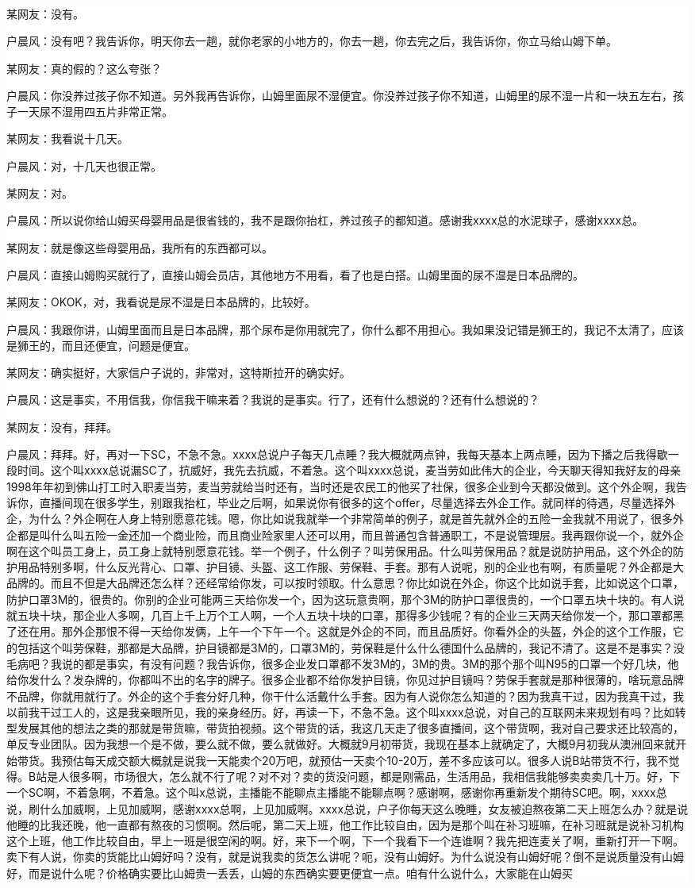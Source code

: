 某网友：没有。

户晨风：没有吧？我告诉你，明天你去一趟，就你老家的小地方的，你去一趟，你去完之后，我告诉你，你立马给山姆下单。

某网友：真的假的？这么夸张？

户晨风：你没养过孩子你不知道。另外我再告诉你，山姆里面尿不湿便宜。你没养过孩子你不知道，山姆里的尿不湿一片和一块五左右，孩子一天尿不湿用四五片非常正常。

某网友：我看说十几天。

户晨风：对，十几天也很正常。

某网友：对。

户晨风：所以说你给山姆买母婴用品是很省钱的，我不是跟你抬杠，养过孩子的都知道。感谢我xxxx总的水泥球子，感谢xxxx总。

某网友：就是像这些母婴用品，我所有的东西都可以。

户晨风：直接山姆购买就行了，直接山姆会员店，其他地方不用看，看了也是白搭。山姆里面的尿不湿是日本品牌的。

某网友：OKOK，对，我看说是尿不湿是日本品牌的，比较好。

户晨风：我跟你讲，山姆里面而且是日本品牌，那个尿布是你用就完了，你什么都不用担心。我如果没记错是狮王的，我记不太清了，应该是狮王的，而且还便宜，问题是便宜。

某网友：确实挺好，大家信户子说的，非常对，这特斯拉开的确实好。

户晨风：这是事实，不用信我，你信我干嘛来着？我说的是事实。行了，还有什么想说的？还有什么想说的？

某网友：没有，拜拜。

户晨风：拜拜。好，再对一下SC，不急不急。xxxx总说户子每天几点睡？我大概就两点钟，我每天基本上两点睡，因为下播之后我得歇一段时间。这个叫xxxx总说漏SC了，抗威好，我先去抗威，不着急。这个叫xxxx总说，麦当劳如此伟大的企业，今天聊天得知我好友的母亲1998年年初到佛山打工时入职麦当劳，麦当劳就给当时还有，当时还是农民工的他买了社保，很多企业到今天都没做到。这个外企啊，我告诉你，直播间现在很多学生，别跟我抬杠，毕业之后啊，如果说你有很多的这个offer，尽量选择去外企工作。就同样的待遇，尽量选择外企，为什么？外企啊在人身上特别愿意花钱。嗯，你比如说我就举一个非常简单的例子，就是首先就外企的五险一金我就不用说了，很多外企都是叫什么叫五险一金还加一个商业险，而且商业险家里人还可以用，而且普通包含普通职工，不是说管理层。我再跟你说一个，就外企啊在这个叫员工身上，员工身上就特别愿意花钱。举一个例子，什么例子？叫劳保用品。什么叫劳保用品？就是说防护用品，这个外企的防护用品特别多啊，什么反光背心、口罩、护目镜、头盔、这工作服、劳保鞋、手套。那有人说呢，别的企业也有啊，有质量呢？外企都是大品牌的。而且不但是大品牌还怎么样？还经常给你发，可以按时领取。什么意思？你比如说在外企，你这个比如说手套，比如说这个口罩，防护口罩3M的，很贵的。你别的企业可能两三天给你发一个，因为这玩意贵啊，那个3M的防护口罩很贵的，一个口罩五块十块的。有人说就五块十块，那企业人多啊，几百上千上万个工人啊，一个人五块十块的口罩，那得多少钱呢？有的企业三天两天给你发一个，那口罩都黑了还在用。那外企那恨不得一天给你发俩，上午一个下午一个。这就是外企的不同，而且品质好。你看外企的头盔，外企的这个工作服，它的包括这个叫劳保鞋，那都是大品牌，护目镜都是3M的，口罩3M的，劳保鞋是什么什么德国什么品牌的，我记不清了。这是不是事实？没毛病吧？我说的都是事实，有没有问题？我告诉你，很多企业发口罩都不发3M的，3M的贵。3M的那个那个叫N95的口罩一个好几块，他给你发什么？发杂牌的，你都叫不出的名字的牌子。很多企业都不给你发护目镜，你见过护目镜吗？劳保手套就是那种很薄的，啥玩意品牌不品牌，你就用就行了。外企的这个手套分好几种，你干什么活戴什么手套。因为有人说你怎么知道的？因为我真干过，因为我真干过，我以前我干过工人的，这是我亲眼所见，我的亲身经历。好，再读一下，不急不急。这个叫xxxx总说，对自己的互联网未来规划有吗？比如转型发展其他的想法之类的那就是带货嘛，带货拍视频。这个带货的话，我这几天走了很多直播间，这个带货啊，我对自己要求还比较高的，单反专业团队。因为我想一个是不做，要么就不做，要么就做好。大概就9月初带货，我现在基本上就确定了，大概9月初我从澳洲回来就开始带货。我预估每天成交额大概就是说我一天能卖个20万吧，就预估一天卖个10-20万，差不多应该可以。很多人说B站带货不行，我不觉得。B站是人很多啊，市场很大，怎么就不行了呢？对不对？卖的货没问题，都是刚需品，生活用品，我相信我能够卖卖卖几十万。好，下一个SC啊，不着急啊，不着急。这个叫x总说，主播能不能聊点主播能不能聊点啊？感谢啊，感谢你再重新发个期待SC吧。啊，xxxx总说，刷什么加威啊，上见加威啊，感谢xxxx总啊，上见加威啊。xxxx总说，户子你每天这么晚睡，女友被迫熬夜第二天上班怎么办？就是说他睡的比我还晚，他一直都有熬夜的习惯啊。然后呢，第二天上班，他工作比较自由，因为是那个叫在补习班嘛，在补习班就是说补习机构这个上班，他工作比较自由，早上一班是很空闲的啊。好，来下一个啊，下一个我看下一个连谁啊？我先把连麦关了啊，重新打开一下啊。卖下有人说，你卖的货能比山姆好吗？没有，就是说我卖的货怎么讲呢？呃，没有山姆好。为什么说没有山姆好呢？倒不是说质量没有山姆好，而是说什么呢？价格确实要比山姆贵一丢丢，山姆的东西确实要更便宜一点。咱有什么说什么，大家能在山姆买